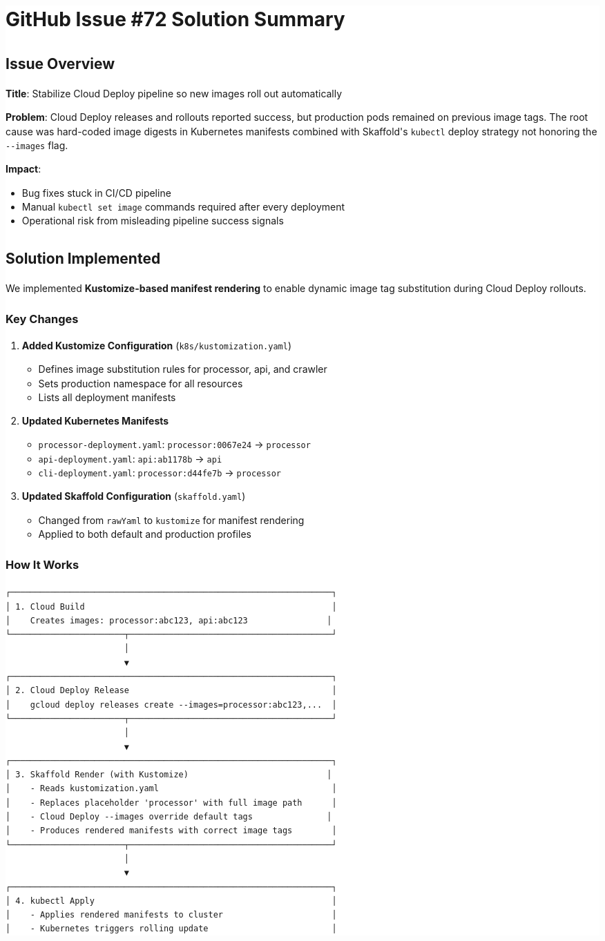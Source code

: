 # GitHub Issue #72 Solution Summary

## Issue Overview

**Title**: Stabilize Cloud Deploy pipeline so new images roll out automatically

**Problem**: Cloud Deploy releases and rollouts reported success, but production pods remained on previous image tags. The root cause was hard-coded image digests in Kubernetes manifests combined with Skaffold's `kubectl` deploy strategy not honoring the `--images` flag.

**Impact**: 
- Bug fixes stuck in CI/CD pipeline
- Manual `kubectl set image` commands required after every deployment
- Operational risk from misleading pipeline success signals

## Solution Implemented

We implemented **Kustomize-based manifest rendering** to enable dynamic image tag substitution during Cloud Deploy rollouts.

### Key Changes

1. **Added Kustomize Configuration** (`k8s/kustomization.yaml`)
   - Defines image substitution rules for processor, api, and crawler
   - Sets production namespace for all resources
   - Lists all deployment manifests

2. **Updated Kubernetes Manifests**
   - `processor-deployment.yaml`: `processor:0067e24` → `processor`
   - `api-deployment.yaml`: `api:ab1178b` → `api`
   - `cli-deployment.yaml`: `processor:d44fe7b` → `processor`

3. **Updated Skaffold Configuration** (`skaffold.yaml`)
   - Changed from `rawYaml` to `kustomize` for manifest rendering
   - Applied to both default and production profiles

### How It Works

```
┌─────────────────────────────────────────────────────────────────┐
│ 1. Cloud Build                                                  │
│    Creates images: processor:abc123, api:abc123                │
└───────────────────────┬─────────────────────────────────────────┘
                        │
                        ▼
┌─────────────────────────────────────────────────────────────────┐
│ 2. Cloud Deploy Release                                         │
│    gcloud deploy releases create --images=processor:abc123,...  │
└───────────────────────┬─────────────────────────────────────────┘
                        │
                        ▼
┌─────────────────────────────────────────────────────────────────┐
│ 3. Skaffold Render (with Kustomize)                            │
│    - Reads kustomization.yaml                                   │
│    - Replaces placeholder 'processor' with full image path      │
│    - Cloud Deploy --images override default tags               │
│    - Produces rendered manifests with correct image tags        │
└───────────────────────┬─────────────────────────────────────────┘
                        │
                        ▼
┌─────────────────────────────────────────────────────────────────┐
│ 4. kubectl Apply                                                │
│    - Applies rendered manifests to cluster                      │
│    - Kubernetes triggers rolling update                         │
```